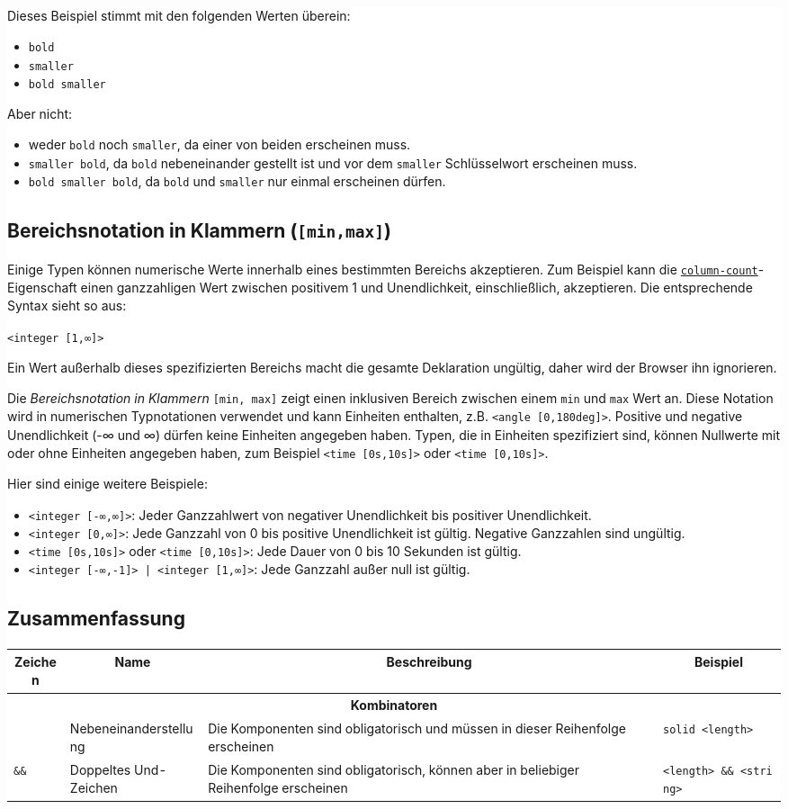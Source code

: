 Dieses Beispiel stimmt mit den folgenden Werten überein:

- `bold`
- `smaller`
- `bold smaller`

Aber nicht:

- weder `bold` noch `smaller`, da einer von beiden erscheinen muss.
- `smaller bold`, da `bold` nebeneinander gestellt ist und vor dem `smaller` Schlüsselwort erscheinen muss.
- `bold smaller bold`, da `bold` und `smaller` nur einmal erscheinen dürfen.

## Bereichsnotation in Klammern (`[min,max]`)

Einige Typen können numerische Werte innerhalb eines bestimmten Bereichs akzeptieren. Zum Beispiel kann die [`column-count`](/de/docs/Web/CSS/column-count)-Eigenschaft einen ganzzahligen Wert zwischen positivem 1 und Unendlichkeit, einschließlich, akzeptieren. Die entsprechende Syntax sieht so aus:

```plain
<integer [1,∞]>
```

Ein Wert außerhalb dieses spezifizierten Bereichs macht die gesamte Deklaration ungültig, daher wird der Browser ihn ignorieren.

Die _Bereichsnotation in Klammern_ `[min, max]` zeigt einen inklusiven Bereich zwischen einem `min` und `max` Wert an. Diese Notation wird in numerischen Typnotationen verwendet und kann Einheiten enthalten, z.B. `<angle [0,180deg]>`. Positive und negative Unendlichkeit (-∞ und ∞) dürfen keine Einheiten angegeben haben. Typen, die in Einheiten spezifiziert sind, können Nullwerte mit oder ohne Einheiten angegeben haben, zum Beispiel `<time [0s,10s]>` oder `<time [0,10s]>`.

Hier sind einige weitere Beispiele:

- `<integer [-∞,∞]>`: Jeder Ganzzahlwert von negativer Unendlichkeit bis positiver Unendlichkeit.
- `<integer [0,∞]>`: Jede Ganzzahl von 0 bis positive Unendlichkeit ist gültig. Negative Ganzzahlen sind ungültig.
- `<time [0s,10s]>` oder `<time [0,10s]>`: Jede Dauer von 0 bis 10 Sekunden ist gültig.
- `<integer [-∞,-1]> | <integer [1,∞]>`: Jede Ganzzahl außer null ist gültig.

## Zusammenfassung

<table class="standard-table">
  <thead>
    <tr>
      <th scope="col">Zeichen</th>
      <th scope="col">Name</th>
      <th scope="col">Beschreibung</th>
      <th scope="col">Beispiel</th>
    </tr>
  </thead>
  <tbody>
    <tr>
      <th colspan="4">Kombinatoren</th>
    </tr>
    <tr>
      <td></td>
      <td>Nebeneinanderstellung</td>
      <td>Die Komponenten sind obligatorisch und müssen in dieser Reihenfolge erscheinen</td>
      <td><code>solid &#x3C;length></code></td>
    </tr>
    <tr>
      <td><code>&#x26;&#x26;</code></td>
      <td>Doppeltes Und-Zeichen</td>
      <td>Die Komponenten sind obligatorisch, können aber in beliebiger Reihenfolge erscheinen</td>
      <td><code>&#x3C;length> &#x26;&#x26; &#x3C;string></code></td>
    </tr>